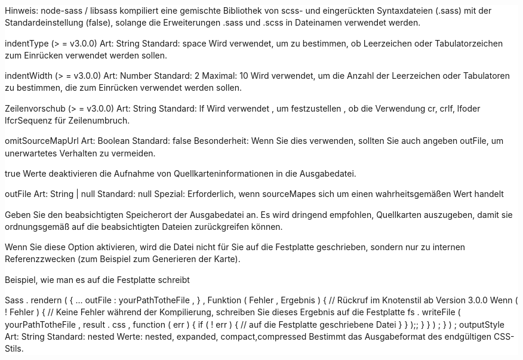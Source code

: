 Hinweis: node-sass / libsass kompiliert eine gemischte Bibliothek von scss- und eingerückten Syntaxdateien (.sass) mit der Standardeinstellung (false), solange die Erweiterungen .sass und .scss in Dateinamen verwendet werden.

indentType (> = v3.0.0)
Art: String
Standard: space
Wird verwendet, um zu bestimmen, ob Leerzeichen oder Tabulatorzeichen zum Einrücken verwendet werden sollen.

indentWidth (> = v3.0.0)
Art: Number
Standard: 2
Maximal: 10
Wird verwendet, um die Anzahl der Leerzeichen oder Tabulatoren zu bestimmen, die zum Einrücken verwendet werden sollen.

Zeilenvorschub (> = v3.0.0)
Art: String
Standard: lf
Wird verwendet , um festzustellen , ob die Verwendung cr, crlf, lfoder lfcrSequenz für Zeilenumbruch.

omitSourceMapUrl
Art: Boolean
Standard: false
Besonderheit: Wenn Sie dies verwenden, sollten Sie auch angeben outFile, um unerwartetes Verhalten zu vermeiden.

true Werte deaktivieren die Aufnahme von Quellkarteninformationen in die Ausgabedatei.

outFile
Art: String | null
Standard: null
Spezial: Erforderlich, wenn sourceMapes sich um einen wahrheitsgemäßen Wert handelt

Geben Sie den beabsichtigten Speicherort der Ausgabedatei an. Es wird dringend empfohlen, Quellkarten auszugeben, damit sie ordnungsgemäß auf die beabsichtigten Dateien zurückgreifen können.

Wenn Sie diese Option aktivieren, wird die Datei nicht für Sie auf die Festplatte geschrieben, sondern nur zu internen Referenzzwecken (zum Beispiel zum Generieren der Karte).

Beispiel, wie man es auf die Festplatte schreibt

Sass . rendern ( {
    ...
    outFile : yourPathTotheFile , 
  } ,  Funktion ( Fehler ,  Ergebnis )  {  // Rückruf im Knotenstil ab Version 3.0.0 
    Wenn ( ! Fehler ) { 
      // Keine Fehler während der Kompilierung, schreiben Sie dieses Ergebnis auf die Festplatte 
      fs . writeFile ( yourPathTotheFile ,  result . css ,  function ( err ) { 
        if ( ! err ) { 
          // auf die Festplatte geschriebene Datei 
        } 
      } );; 
    } 
  } ) ; 
} ) ;
outputStyle
Art: String
Standard: nested
Werte: nested, expanded, compact,compressed
Bestimmt das Ausgabeformat des endgültigen CSS-Stils.
